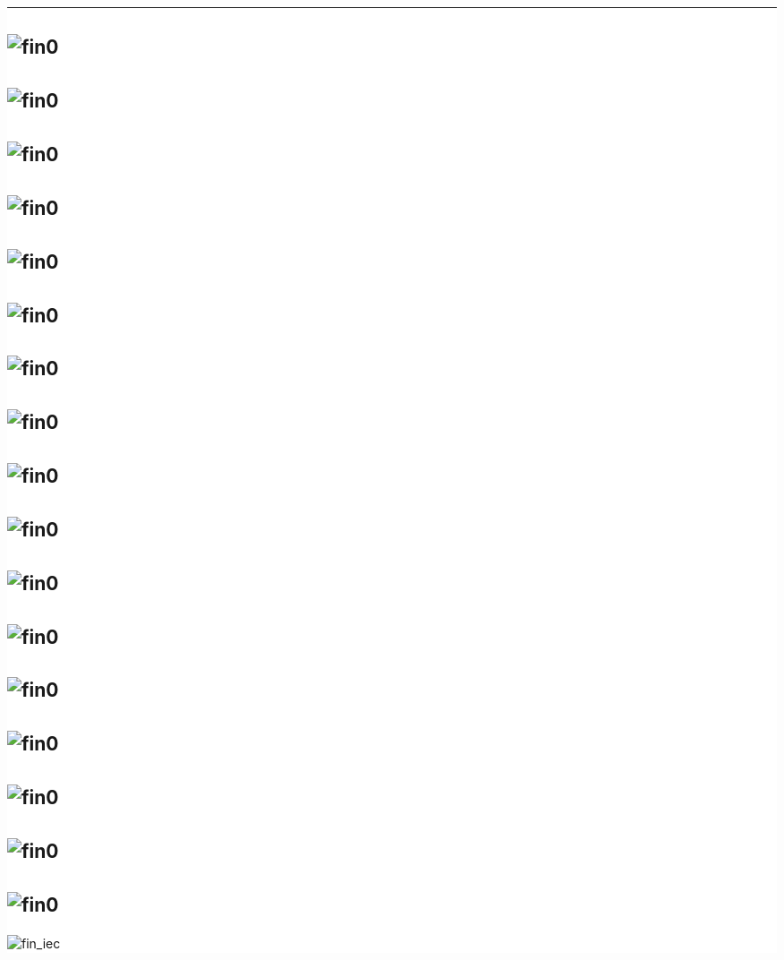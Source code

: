 ------------------------
![fin0](https://github.com/gopala-kr/Quantum-Dots/blob/master/45-Verticals/verta/fin33.png)
------------------------
![fin0](https://github.com/gopala-kr/Quantum-Dots/blob/master/45-Verticals/verta/fin34.png)
------------------------
![fin0](https://github.com/gopala-kr/Quantum-Dots/blob/master/45-Verticals/verta/fin35.png)
------------------------
![fin0](https://github.com/gopala-kr/Quantum-Dots/blob/master/45-Verticals/verta/fin36.png)
------------------------
![fin0](https://github.com/gopala-kr/Quantum-Dots/blob/master/45-Verticals/verta/fin37.png)
------------------------
![fin0](https://github.com/gopala-kr/Quantum-Dots/blob/master/45-Verticals/verta/fin38.png)
------------------------
![fin0](https://github.com/gopala-kr/Quantum-Dots/blob/master/45-Verticals/verta/fin39.png)
------------------------
![fin0](https://github.com/gopala-kr/Quantum-Dots/blob/master/45-Verticals/verta/fin40.png)
------------------------
![fin0](https://github.com/gopala-kr/Quantum-Dots/blob/master/45-Verticals/verta/fin41.png)
------------------------
![fin0](https://github.com/gopala-kr/Quantum-Dots/blob/master/45-Verticals/verta/fin42.png)
------------------------
![fin0](https://github.com/gopala-kr/Quantum-Dots/blob/master/45-Verticals/verta/fin43.png)
------------------------
![fin0](https://github.com/gopala-kr/Quantum-Dots/blob/master/45-Verticals/verta/fin44.png)
------------------------
![fin0](https://github.com/gopala-kr/Quantum-Dots/blob/master/45-Verticals/verta/fin45.png)
------------------------
![fin0](https://github.com/gopala-kr/Quantum-Dots/blob/master/45-Verticals/verta/fin46.png)
------------------------
![fin0](https://github.com/gopala-kr/Quantum-Dots/blob/master/45-Verticals/verta/fin47.png)
------------------------
![fin0](https://github.com/gopala-kr/Quantum-Dots/blob/master/45-Verticals/verta/fin48.png)
------------------------
![fin0](https://github.com/gopala-kr/Quantum-Dots/blob/master/45-Verticals/verta/fin49.png)
--------
![fin_iec](https://github.com/gopala-kr/Quantum-Dots/blob/master/45-Verticals/verta/fin_iec.jpg)
